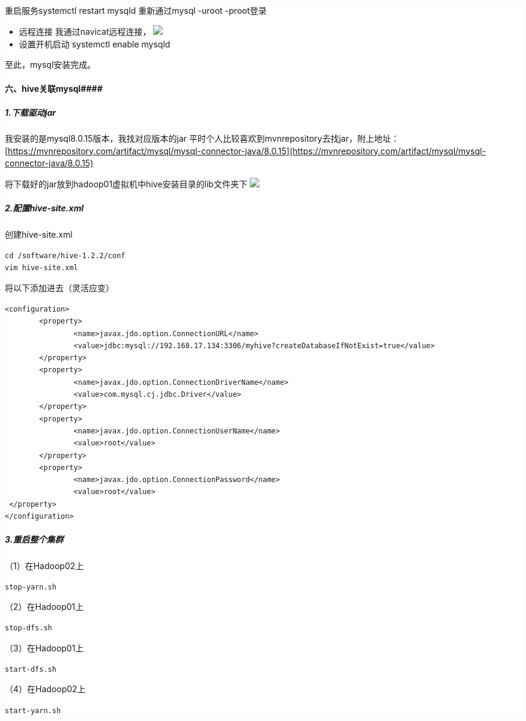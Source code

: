 重启服务systemctl restart mysqld
重新通过mysql -uroot -proot登录
* 远程连接
我通过navicat远程连接，
![](https://fuzui.oss-cn-shenzhen.aliyuncs.com/img/20190403182935.png)
* 设置开机启动
systemctl enable mysqld

至此，mysql安装完成。

#### 六、hive关联mysql####
##### 1.下载驱动jar #####
我安装的是mysql8.0.15版本，我找对应版本的jar
平时个人比较喜欢到mvnrepository去找jar，附上地址：[https://mvnrepository.com/artifact/mysql/mysql-connector-java/8.0.15](https://mvnrepository.com/artifact/mysql/mysql-connector-java/8.0.15)

将下载好的jar放到hadoop01虚拟机中hive安装目录的lib文件夹下
![](https://fuzui.oss-cn-shenzhen.aliyuncs.com/img/20190403183816.png)

##### 2.配置hive-site.xml #####
创建hive-site.xml
```linux
cd /software/hive-1.2.2/conf
vim hive-site.xml
```
将以下添加进去（灵活应变）
```linux
<configuration>
        <property>
                <name>javax.jdo.option.ConnectionURL</name>
                <value>jdbc:mysql://192.168.17.134:3306/myhive?createDatabaseIfNotExist=true</value>
        </property>
        <property>
                <name>javax.jdo.option.ConnectionDriverName</name>
                <value>com.mysql.cj.jdbc.Driver</value>
        </property>
        <property>
                <name>javax.jdo.option.ConnectionUserName</name>
                <value>root</value>
        </property>
        <property>
                <name>javax.jdo.option.ConnectionPassword</name>
                <value>root</value>
 </property>
</configuration>

```
##### 3.重启整个集群 #####
（1）在Hadoop02上
```linux
stop-yarn.sh
```
（2）在Hadoop01上
```linux
stop-dfs.sh
```
（3）在Hadoop01上
```linux
start-dfs.sh
```
（4）在Hadoop02上
```linux
start-yarn.sh
```